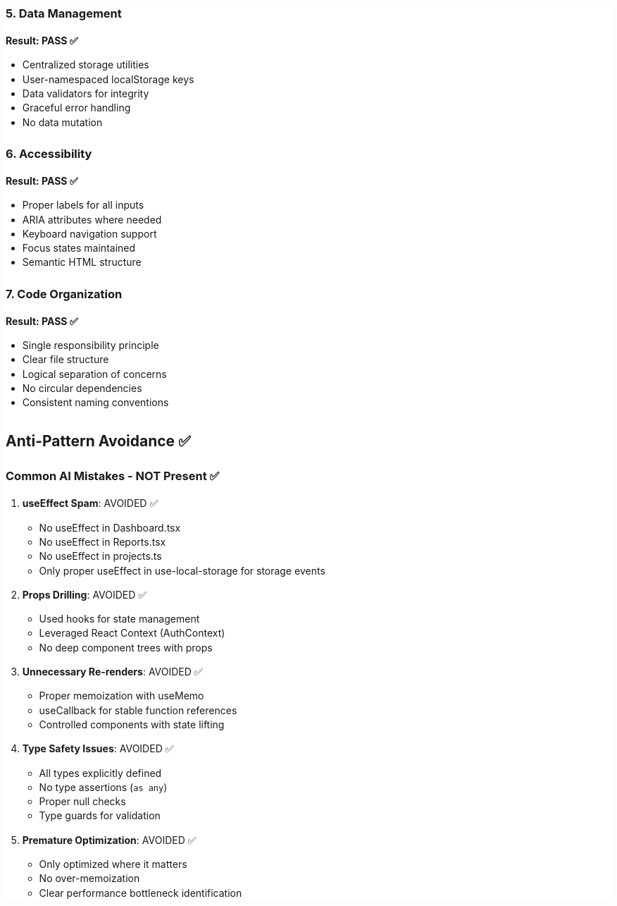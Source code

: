 ### 5. Data Management
**Result: PASS ✅**
- Centralized storage utilities
- User-namespaced localStorage keys
- Data validators for integrity
- Graceful error handling
- No data mutation

### 6. Accessibility
**Result: PASS ✅**
- Proper labels for all inputs
- ARIA attributes where needed
- Keyboard navigation support
- Focus states maintained
- Semantic HTML structure

### 7. Code Organization
**Result: PASS ✅**
- Single responsibility principle
- Clear file structure
- Logical separation of concerns
- No circular dependencies
- Consistent naming conventions

## Anti-Pattern Avoidance ✅

### Common AI Mistakes - NOT Present ✅

1. **useEffect Spam**: AVOIDED ✅
   - No useEffect in Dashboard.tsx
   - No useEffect in Reports.tsx
   - No useEffect in projects.ts
   - Only proper useEffect in use-local-storage for storage events

2. **Props Drilling**: AVOIDED ✅
   - Used hooks for state management
   - Leveraged React Context (AuthContext)
   - No deep component trees with props

3. **Unnecessary Re-renders**: AVOIDED ✅
   - Proper memoization with useMemo
   - useCallback for stable function references
   - Controlled components with state lifting

4. **Type Safety Issues**: AVOIDED ✅
   - All types explicitly defined
   - No type assertions (`as any`)
   - Proper null checks
   - Type guards for validation

5. **Premature Optimization**: AVOIDED ✅
   - Only optimized where it matters
   - No over-memoization
   - Clear performance bottleneck identification
